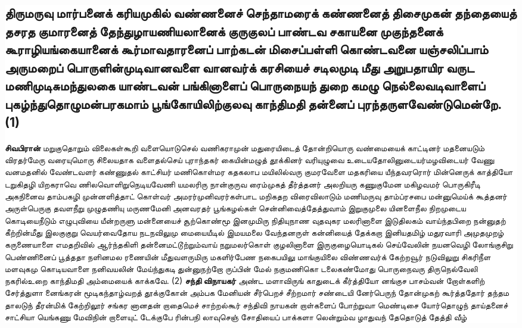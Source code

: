திருமருவு மார்பனைக் கரியமுகில் வண்ணனைச்
செந்தாமரைக் கண்ணனைத்
திசைமுகன் தந்தையைத் தசரத குமாரனைத்
தேந்துழாயணியலானைக்
குருகுலப் பாண்டவ சகாயனை முகுந்தனைக்
கூராழியங்கையானைக்
கூர்மாவதாரனைப் பாற்கடன் மிசைப்பள்ளி
கொண்டவனை யஞ்சலிப்பாம்
அருமறைப் பொருளின்முடிவானவளை வானவர்க்
கரசியைச் சடிலமுடி மீது
அறுபதாயிர வருட மணிமுடிசுமந்துலகை
யாண்டவன் பங்கினாளைப்
பொருநையந் துறை கமழு நெல்லைவடிவாளைப்
புகழ்ந்துதொழுமன்பரகமாம்
பூங்கோயிலிற்குலவு காந்திமதி தன்னைப்
புரந்தருளவேண்டுமென்றே. (1)
-------
**சிவபிரான்**
மறுகுதொறும் விலைகள்கூறி வளையொடுசெல் வணிகராமுன்
மதுரையிடைத் தோன்றியொரு வண்மையைக் காட்டினர்
மதனையடும் விரதர்மேரு வரையுமொரு சிலையதாக
வளைதல்செய் புராந்தகர் கையின்மழுத் தூக்கினர்
வரியுழுவை உடையதோலினுடையர்மழவிடையர் வேணு
வனமதனில் வேண்டவளர் கண்ணுதல் காட்சியர்
மணிகொள்மர கதகலாப மயிலில்வரு குமரவேளை
மதகரியை யீந்தவரரொர் மின்னெருக் காத்தியோ
டறுகிதழி யிறகராவெ ணிலவொளிறுநெடியவேணி
யமலரிரு நான்குருவ ரைம்முகத் தீர்த்தனர்
அலறியரு கணுகுமேன மகிழவமர் பொருகிரீடி
அகநினைவ தாம்பகழி முன்னளித்தாட் கொள்வர்
அமரர்முனிவரர்கள்பாட மறிகதற விரைவிலாடும்
மணிமருவு தாம்ப்ரசபை மன்னுமெய்க் கூத்தனர்
அருள்பெருகு தவளநீறு முழுதணியு மருணமேனி
அனவரதர் பூங்கழல்கள் சென்னிவைத்தேத்துவாம்
இறுகுமுலை யினளைநீல நிறமுடைய கொடியைநீடும்
எழுபுவியை யீன்றருளு மன்னையைச் சூற்கொண்மூ
இனமுமிரு நிதியுநாண வுதவுகர மலரினாளை
இடுதிலகம் வாய்ந்தபிறை நன்னுதற் கீற்றின்மீது
இலகுகுறு வெயர்வைதோய நடநவிலுமு மையையீடில்
இமயமலை வேந்தனருள் கன்னியைத் தேக்கறா
இனியதமிழ் மதுரவாரி அமுதமுறழ் கருணையாளை
எமதறிவில் ஆர்ந்தகிளி தன்னைமட்டூற்றும்வாய்
நறுமலர்கொள் குழலினாளை இருகுழையொடிகல் செய்வேலின்
நயனவெழி லோங்குசிறு பெண்ணினைப் பூத்ததா
நளினமல ரணையின் மீதுவளருமிரு மகளிர்பேண
நகைபயிலு மாங்குயிலை விண்ணவர்க் கேற்றவூர்
நடுவிலுறு சிகரிநீள மளவுகமு கொடியவாளை
நனிவயலின் மேய்ந்துகடி துன்னுநற்றோ ருப்பின் மேல்
நகுமணிகொ டலைகண்மோது பொருநைவரு திருநெல்வேலி
நகரில்உறை காந்திமதி அம்மையைக் காக்கவே. (2)
**சந்தி விநாயகர்**
அண்ட மளாவிருங் காதுடைக் கீர்த்தியோ
னங்குச பாசம்வன் றோள்களிற் சேர்த்துளா
னைங்கரன் மூடிகந்தாழ்வறத் தூக்குகோன்
அம்பக மேனியன் சீர்பெறச் சீற்றமார்
சண்டையி னேர்பெருந் தோன்முகற் கூர்த்ததோர்
தந்தம தாலடுந் தீரன்மிக் கேற்றிலூர்
சங்கர னானதன் றாதைமெச் சாற்றல்கூர்
சந்திவி நாயகன் றாள்களைப் போற்றுவா
மெண்டிசை யோர்தொழுந் தாய்தனைச் சாட்சியா
யெங்கணு மேவிநின் றாளையுட் டேக்குபே
ரின்பநி லாவுசெஞ் சோதியைப் பாக்களா
லென்றும்வ ழாதுவந் தேதொடுத் தேத்தி வீழ்